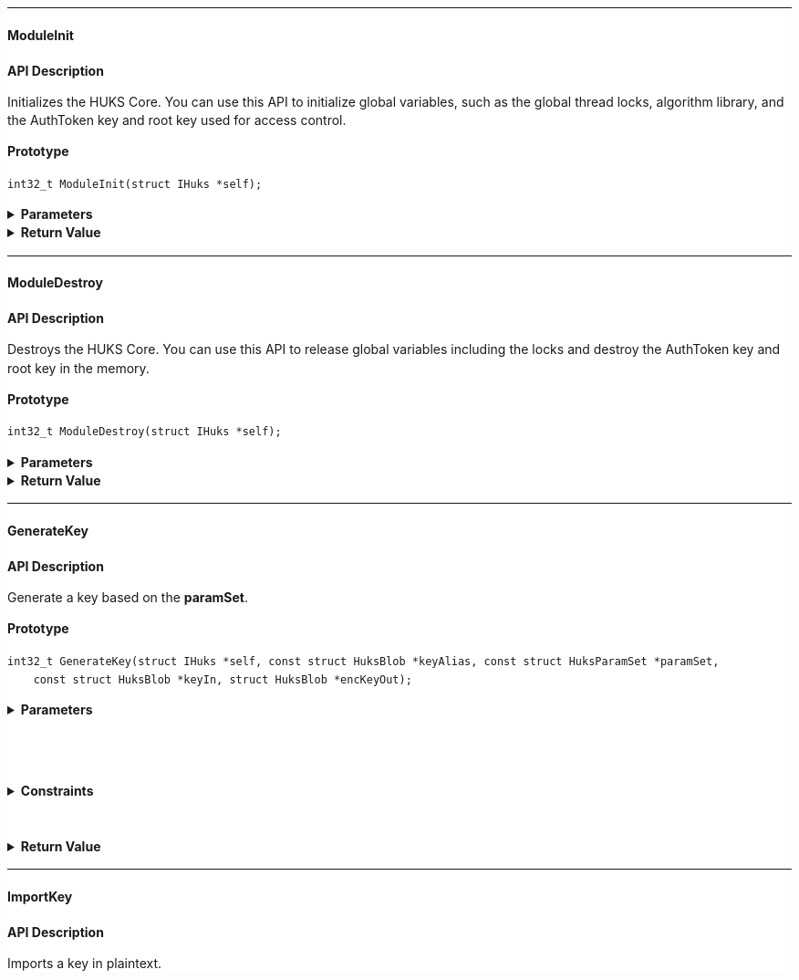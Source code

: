 - - -

#### ModuleInit

**API Description**

Initializes the HUKS Core. You can use this API to initialize global variables, such as the global thread locks, algorithm library, and the AuthToken key and root key used for access control.

**Prototype**
<pre><code>int32_t ModuleInit(struct IHuks *self);</code></pre>
<details><summary><strong>Parameters</strong></summary></details>

<details><summary><strong>Return Value</strong></summary></details>

- - -


#### ModuleDestroy

**API Description**

Destroys the HUKS Core. You can use this API to release global variables including the locks and destroy the AuthToken key and root key in the memory.

**Prototype**
<pre><code>int32_t ModuleDestroy(struct IHuks *self);</code></pre>
<details><summary><strong>Parameters</strong></summary></details>

<details><summary><strong>Return Value</strong></summary></details>

- - -

#### GenerateKey

**API Description**

Generate a key based on the **paramSet**.

**Prototype**
<pre><code>int32_t GenerateKey(struct IHuks *self, const struct HuksBlob *keyAlias, const struct HuksParamSet *paramSet,
    const struct HuksBlob *keyIn, struct HuksBlob *encKeyOut);</code></pre>

<details><summary><strong>Parameters</strong></summary></details>

<br></br>

<details><summary><strong>Constraints</strong></summary></details>
<br></br>

<details><summary><strong>Return Value</strong></summary></details>

- - -

#### ImportKey

**API Description**

Imports a key in plaintext.
